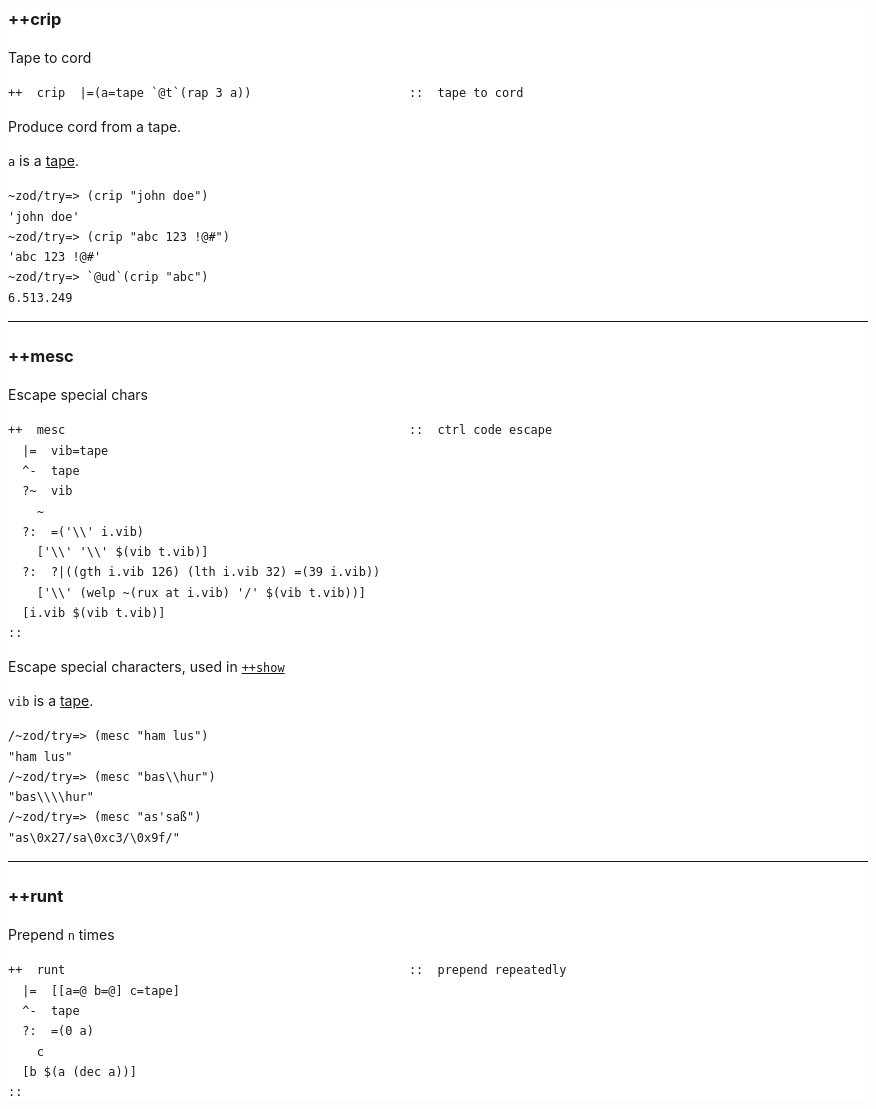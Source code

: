 ### ++crip

Tape to cord

    ++  crip  |=(a=tape `@t`(rap 3 a))                      ::  tape to cord

Produce cord from a tape.

`a` is a [tape]().

    ~zod/try=> (crip "john doe")
    'john doe'
    ~zod/try=> (crip "abc 123 !@#")
    'abc 123 !@#'
    ~zod/try=> `@ud`(crip "abc")
    6.513.249

------------------------------------------------------------------------

### ++mesc

Escape special chars

    ++  mesc                                                ::  ctrl code escape
      |=  vib=tape
      ^-  tape
      ?~  vib
        ~
      ?:  =('\\' i.vib)
        ['\\' '\\' $(vib t.vib)]
      ?:  ?|((gth i.vib 126) (lth i.vib 32) =(39 i.vib))
        ['\\' (welp ~(rux at i.vib) '/' $(vib t.vib))]
      [i.vib $(vib t.vib)]
    ::

Escape special characters, used in [`++show`]()

`vib` is a [tape]().

    /~zod/try=> (mesc "ham lus")
    "ham lus"
    /~zod/try=> (mesc "bas\\hur")
    "bas\\\\hur"
    /~zod/try=> (mesc "as'saß")
    "as\0x27/sa\0xc3/\0x9f/"

------------------------------------------------------------------------

### ++runt

Prepend `n` times

    ++  runt                                                ::  prepend repeatedly
      |=  [[a=@ b=@] c=tape]
      ^-  tape
      ?:  =(0 a)
        c
      [b $(a (dec a))]
    ::
